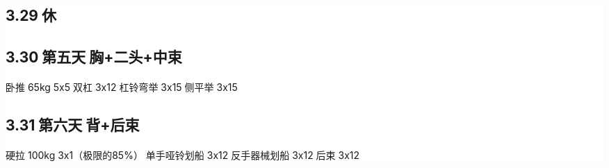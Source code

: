 
## 3.29 休

## 3.30 第五天 胸+二头+中束
卧推 65kg 5x5
双杠 3x12
杠铃弯举 3x15
侧平举 3x15

## 3.31 第六天 背+后束
硬拉 100kg 3x1（极限的85%）
单手哑铃划船 3x12
反手器械划船 3x12
后束 3x12




